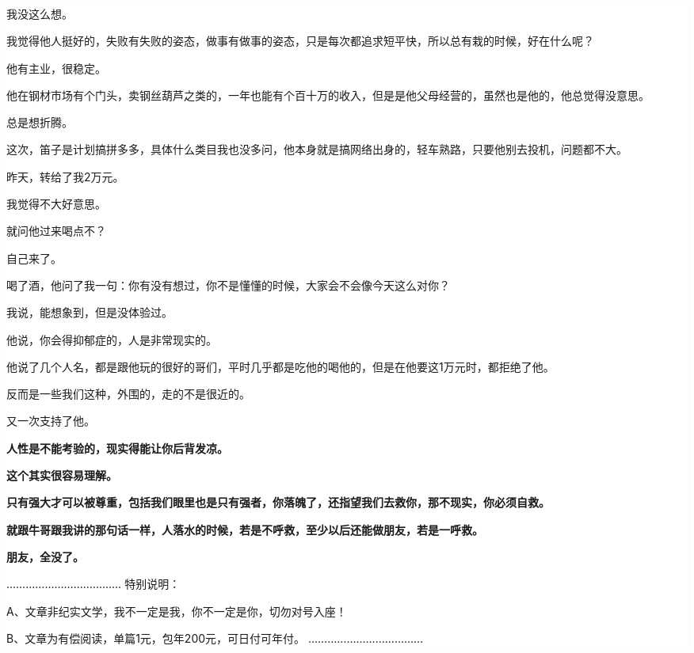 我没这么想。

我觉得他人挺好的，失败有失败的姿态，做事有做事的姿态，只是每次都追求短平快，所以总有栽的时候，好在什么呢？

他有主业，很稳定。

他在钢材市场有个门头，卖钢丝葫芦之类的，一年也能有个百十万的收入，但是是他父母经营的，虽然也是他的，他总觉得没意思。

总是想折腾。

这次，笛子是计划搞拼多多，具体什么类目我也没多问，他本身就是搞网络出身的，轻车熟路，只要他别去投机，问题都不大。

昨天，转给了我2万元。

我觉得不大好意思。

就问他过来喝点不？

自己来了。

喝了酒，他问了我一句：你有没有想过，你不是懂懂的时候，大家会不会像今天这么对你？

我说，能想象到，但是没体验过。

他说，你会得抑郁症的，人是非常现实的。

他说了几个人名，都是跟他玩的很好的哥们，平时几乎都是吃他的喝他的，但是在他要这1万元时，都拒绝了他。

反而是一些我们这种，外围的，走的不是很近的。

又一次支持了他。

**人性是不能考验的，现实得能让你后背发凉。**

**这个其实很容易理解。**

**只有强大才可以被尊重，包括我们眼里也是只有强者，你落魄了，还指望我们去救你，那不现实，你必须自救。**

**就跟牛哥跟我讲的那句话一样，人落水的时候，若是不呼救，至少以后还能做朋友，若是一呼救。**

**朋友，全没了。**

………………………………
特别说明：

A、文章非纪实文学，我不一定是我，你不一定是你，切勿对号入座！

B、文章为有偿阅读，单篇1元，包年200元，可日付可年付。
………………………………
